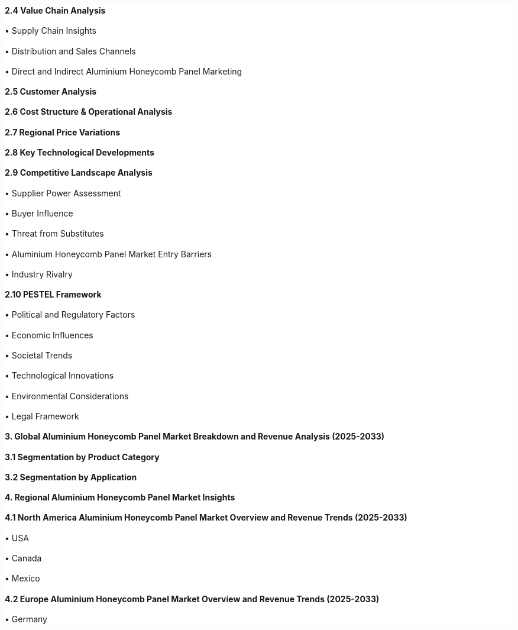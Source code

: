 <strong>2.4 Value Chain Analysis</strong>

• Supply Chain Insights

• Distribution and Sales Channels

• Direct and Indirect Aluminium Honeycomb Panel Marketing

<strong>2.5 Customer Analysis</strong>

<strong>2.6 Cost Structure & Operational Analysis</strong>

<strong>2.7 Regional Price Variations</strong>

<strong>2.8 Key Technological Developments</strong>

<strong>2.9 Competitive Landscape Analysis</strong>

• Supplier Power Assessment

• Buyer Influence

• Threat from Substitutes

• Aluminium Honeycomb Panel Market Entry Barriers

• Industry Rivalry

<strong>2.10 PESTEL Framework</strong>

• Political and Regulatory Factors

• Economic Influences

• Societal Trends

• Technological Innovations

• Environmental Considerations

• Legal Framework

<strong>3. Global Aluminium Honeycomb Panel Market Breakdown and Revenue Analysis (2025-2033)</strong>

<strong>3.1 Segmentation by Product Category</strong>

<strong>3.2 Segmentation by Application</strong>

<strong>4. Regional Aluminium Honeycomb Panel Market Insights</strong>

<strong>4.1 North America Aluminium Honeycomb Panel Market Overview and Revenue Trends (2025-2033)</strong>

• USA

• Canada

• Mexico

<strong>4.2 Europe Aluminium Honeycomb Panel Market Overview and Revenue Trends (2025-2033)</strong>

• Germany
